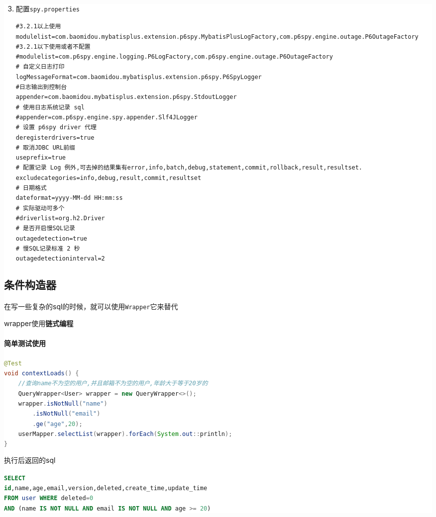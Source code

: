 3. 配置`spy.properties`

   ```properties
   #3.2.1以上使用
   modulelist=com.baomidou.mybatisplus.extension.p6spy.MybatisPlusLogFactory,com.p6spy.engine.outage.P6OutageFactory
   #3.2.1以下使用或者不配置
   #modulelist=com.p6spy.engine.logging.P6LogFactory,com.p6spy.engine.outage.P6OutageFactory
   # 自定义日志打印
   logMessageFormat=com.baomidou.mybatisplus.extension.p6spy.P6SpyLogger
   #日志输出到控制台
   appender=com.baomidou.mybatisplus.extension.p6spy.StdoutLogger
   # 使用日志系统记录 sql
   #appender=com.p6spy.engine.spy.appender.Slf4JLogger
   # 设置 p6spy driver 代理
   deregisterdrivers=true
   # 取消JDBC URL前缀
   useprefix=true
   # 配置记录 Log 例外,可去掉的结果集有error,info,batch,debug,statement,commit,rollback,result,resultset.
   excludecategories=info,debug,result,commit,resultset
   # 日期格式
   dateformat=yyyy-MM-dd HH:mm:ss
   # 实际驱动可多个
   #driverlist=org.h2.Driver
   # 是否开启慢SQL记录
   outagedetection=true
   # 慢SQL记录标准 2 秒
   outagedetectioninterval=2
   ```



## 条件构造器

在写一些复杂的sql的时候，就可以使用`Wrapper`它来替代

wrapper使用**链式编程**

#### 简单测试使用

```java
@Test
void contextLoads() {
    //查询name不为空的用户,并且邮箱不为空的用户,年龄大于等于20岁的
    QueryWrapper<User> wrapper = new QueryWrapper<>();
    wrapper.isNotNull("name")
        .isNotNull("email")
        .ge("age",20);
    userMapper.selectList(wrapper).forEach(System.out::println);
}
```

执行后返回的sql

```sql
SELECT 
id,name,age,email,version,deleted,create_time,update_time
FROM user WHERE deleted=0 
AND (name IS NOT NULL AND email IS NOT NULL AND age >= 20)
```
